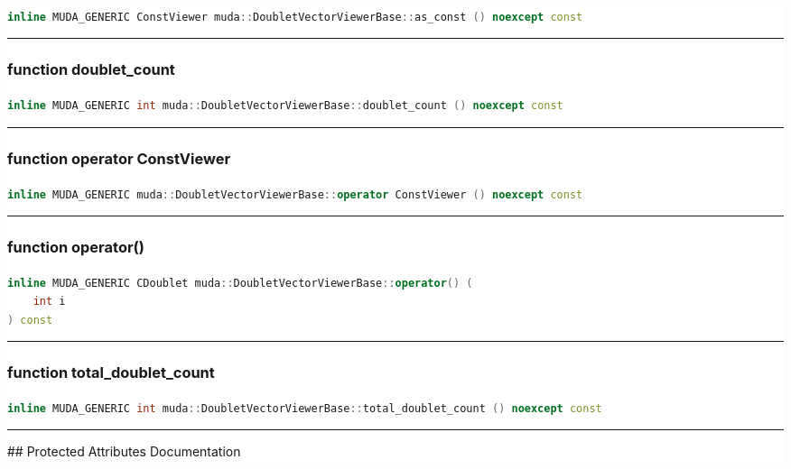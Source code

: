 ```C++
inline MUDA_GENERIC ConstViewer muda::DoubletVectorViewerBase::as_const () noexcept const
```




<hr>



### function doublet\_count 

```C++
inline MUDA_GENERIC int muda::DoubletVectorViewerBase::doublet_count () noexcept const
```




<hr>



### function operator ConstViewer 

```C++
inline MUDA_GENERIC muda::DoubletVectorViewerBase::operator ConstViewer () noexcept const
```




<hr>



### function operator() 

```C++
inline MUDA_GENERIC CDoublet muda::DoubletVectorViewerBase::operator() (
    int i
) const
```




<hr>



### function total\_doublet\_count 

```C++
inline MUDA_GENERIC int muda::DoubletVectorViewerBase::total_doublet_count () noexcept const
```




<hr>
## Protected Attributes Documentation



